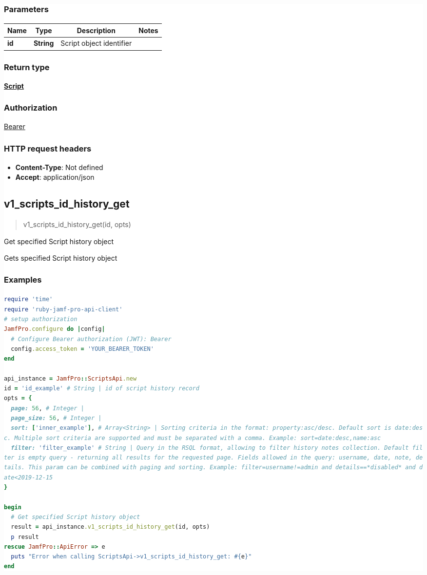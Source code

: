 ### Parameters

| Name | Type | Description | Notes |
| ---- | ---- | ----------- | ----- |
| **id** | **String** | Script object identifier |  |

### Return type

[**Script**](Script.md)

### Authorization

[Bearer](../README.md#Bearer)

### HTTP request headers

- **Content-Type**: Not defined
- **Accept**: application/json


## v1_scripts_id_history_get

> <HistorySearchResults> v1_scripts_id_history_get(id, opts)

Get specified Script history object 

Gets specified Script history object 

### Examples

```ruby
require 'time'
require 'ruby-jamf-pro-api-client'
# setup authorization
JamfPro.configure do |config|
  # Configure Bearer authorization (JWT): Bearer
  config.access_token = 'YOUR_BEARER_TOKEN'
end

api_instance = JamfPro::ScriptsApi.new
id = 'id_example' # String | id of script history record
opts = {
  page: 56, # Integer | 
  page_size: 56, # Integer | 
  sort: ['inner_example'], # Array<String> | Sorting criteria in the format: property:asc/desc. Default sort is date:desc. Multiple sort criteria are supported and must be separated with a comma. Example: sort=date:desc,name:asc 
  filter: 'filter_example' # String | Query in the RSQL format, allowing to filter history notes collection. Default filter is empty query - returning all results for the requested page. Fields allowed in the query: username, date, note, details. This param can be combined with paging and sorting. Example: filter=username!=admin and details==*disabled* and date<2019-12-15
}

begin
  # Get specified Script history object 
  result = api_instance.v1_scripts_id_history_get(id, opts)
  p result
rescue JamfPro::ApiError => e
  puts "Error when calling ScriptsApi->v1_scripts_id_history_get: #{e}"
end
```
